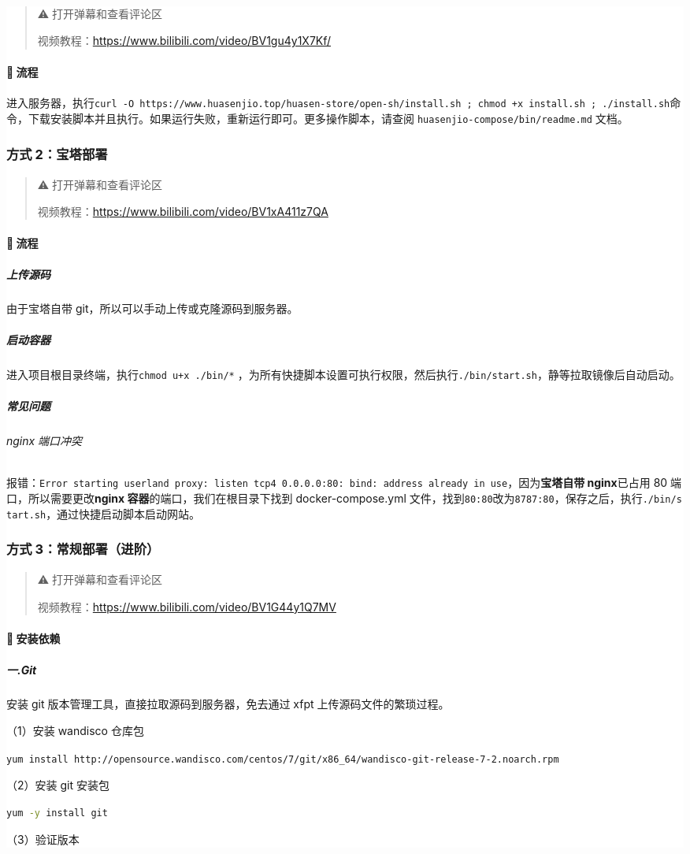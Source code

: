 > ⚠️ 打开弹幕和查看评论区
>
> 视频教程：https://www.bilibili.com/video/BV1gu4y1X7Kf/

#### 🏁 流程

进入服务器，执行`curl -O https://www.huasenjio.top/huasen-store/open-sh/install.sh ; chmod +x install.sh ; ./install.sh`命令，下载安装脚本并且执行。如果运行失败，重新运行即可。更多操作脚本，请查阅 `huasenjio-compose/bin/readme.md` 文档。

### 方式 2：宝塔部署

> ⚠️ 打开弹幕和查看评论区
>
> 视频教程：https://www.bilibili.com/video/BV1xA411z7QA

#### 🏁 流程

##### 上传源码

由于宝塔自带 git，所以可以手动上传或克隆源码到服务器。

##### 启动容器

进入项目根目录终端，执行`chmod u+x ./bin/*` ，为所有快捷脚本设置可执行权限，然后执行`./bin/start.sh`，静等拉取镜像后自动启动。

##### 常见问题

###### nginx 端口冲突

报错：`Error starting userland proxy: listen tcp4 0.0.0.0:80: bind: address already in use`，因为**宝塔自带 nginx**已占用 80 端口，所以需要更改**nginx 容器**的端口，我们在根目录下找到 docker-compose.yml 文件，找到`80:80`改为`8787:80`，保存之后，执行`./bin/start.sh`，通过快捷启动脚本启动网站。

### 方式 3：常规部署（进阶）

> ⚠️ 打开弹幕和查看评论区
>
> 视频教程：https://www.bilibili.com/video/BV1G44y1Q7MV

#### 🏁 安装依赖

##### 一.Git

安装 git 版本管理工具，直接拉取源码到服务器，免去通过 xfpt 上传源码文件的繁琐过程。

（1）安装 wandisco 仓库包

```bash
yum install http://opensource.wandisco.com/centos/7/git/x86_64/wandisco-git-release-7-2.noarch.rpm
```

（2）安装 git 安装包

```bash
yum -y install git
```

（3）验证版本
